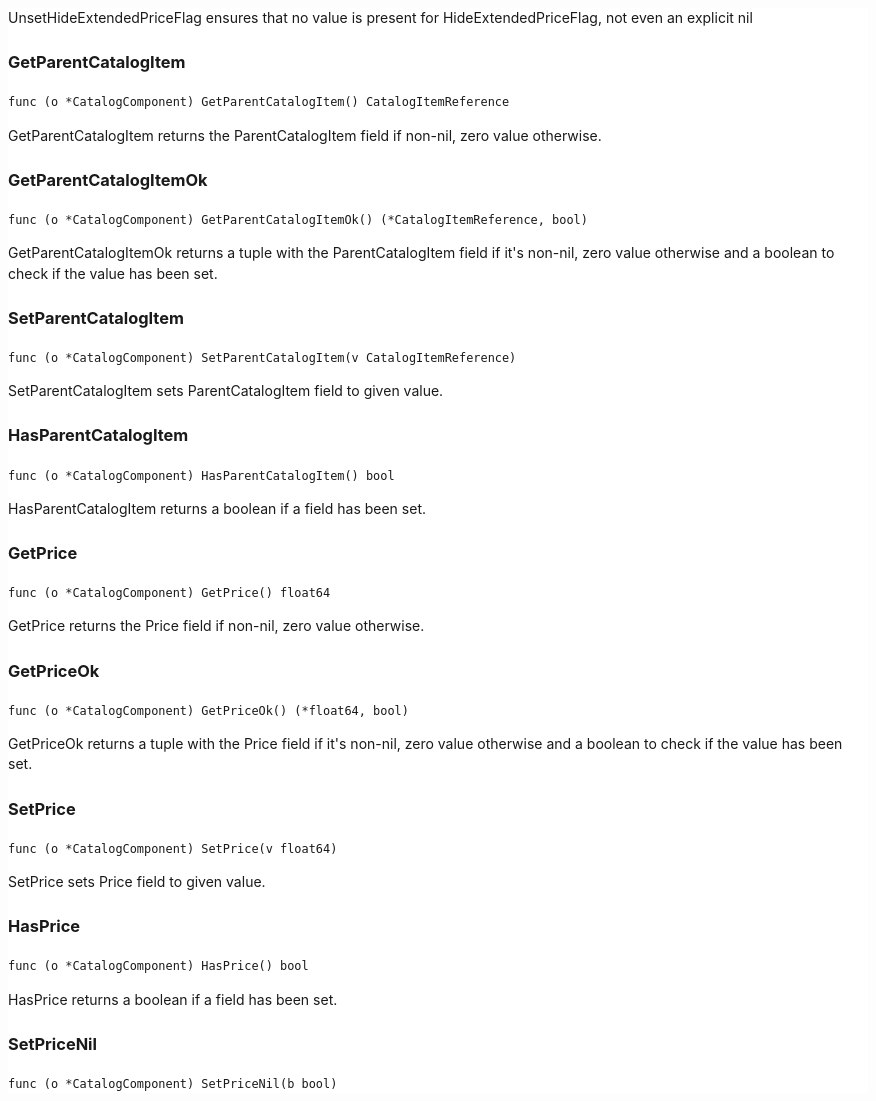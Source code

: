 UnsetHideExtendedPriceFlag ensures that no value is present for HideExtendedPriceFlag, not even an explicit nil
### GetParentCatalogItem

`func (o *CatalogComponent) GetParentCatalogItem() CatalogItemReference`

GetParentCatalogItem returns the ParentCatalogItem field if non-nil, zero value otherwise.

### GetParentCatalogItemOk

`func (o *CatalogComponent) GetParentCatalogItemOk() (*CatalogItemReference, bool)`

GetParentCatalogItemOk returns a tuple with the ParentCatalogItem field if it's non-nil, zero value otherwise
and a boolean to check if the value has been set.

### SetParentCatalogItem

`func (o *CatalogComponent) SetParentCatalogItem(v CatalogItemReference)`

SetParentCatalogItem sets ParentCatalogItem field to given value.

### HasParentCatalogItem

`func (o *CatalogComponent) HasParentCatalogItem() bool`

HasParentCatalogItem returns a boolean if a field has been set.

### GetPrice

`func (o *CatalogComponent) GetPrice() float64`

GetPrice returns the Price field if non-nil, zero value otherwise.

### GetPriceOk

`func (o *CatalogComponent) GetPriceOk() (*float64, bool)`

GetPriceOk returns a tuple with the Price field if it's non-nil, zero value otherwise
and a boolean to check if the value has been set.

### SetPrice

`func (o *CatalogComponent) SetPrice(v float64)`

SetPrice sets Price field to given value.

### HasPrice

`func (o *CatalogComponent) HasPrice() bool`

HasPrice returns a boolean if a field has been set.

### SetPriceNil

`func (o *CatalogComponent) SetPriceNil(b bool)`
